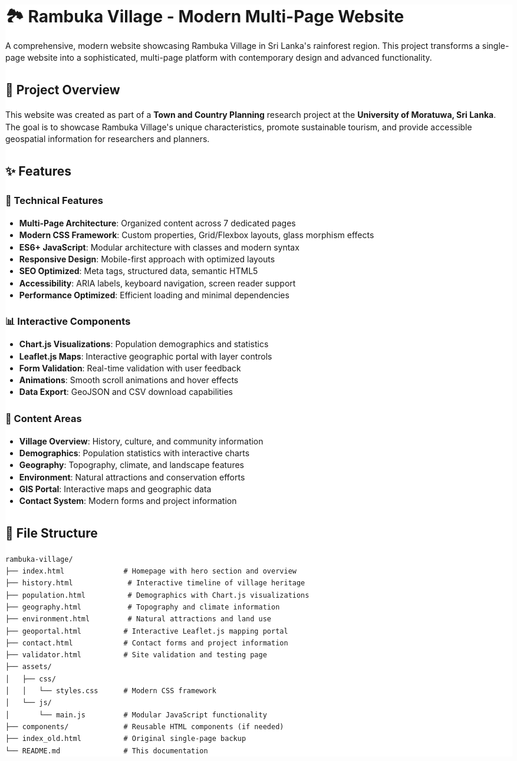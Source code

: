 # 🏞️ Rambuka Village - Modern Multi-Page Website

A comprehensive, modern website showcasing Rambuka Village in Sri Lanka's rainforest region. This project transforms a single-page website into a sophisticated, multi-page platform with contemporary design and advanced functionality.

## 🎯 Project Overview

This website was created as part of a **Town and Country Planning** research project at the **University of Moratuwa, Sri Lanka**. The goal is to showcase Rambuka Village's unique characteristics, promote sustainable tourism, and provide accessible geospatial information for researchers and planners.

## ✨ Features

### 🔧 Technical Features
- **Multi-Page Architecture**: Organized content across 7 dedicated pages
- **Modern CSS Framework**: Custom properties, Grid/Flexbox layouts, glass morphism effects
- **ES6+ JavaScript**: Modular architecture with classes and modern syntax
- **Responsive Design**: Mobile-first approach with optimized layouts
- **SEO Optimized**: Meta tags, structured data, semantic HTML5
- **Accessibility**: ARIA labels, keyboard navigation, screen reader support
- **Performance Optimized**: Efficient loading and minimal dependencies

### 📊 Interactive Components
- **Chart.js Visualizations**: Population demographics and statistics
- **Leaflet.js Maps**: Interactive geographic portal with layer controls
- **Form Validation**: Real-time validation with user feedback
- **Animations**: Smooth scroll animations and hover effects
- **Data Export**: GeoJSON and CSV download capabilities

### 🌿 Content Areas
- **Village Overview**: History, culture, and community information
- **Demographics**: Population statistics with interactive charts
- **Geography**: Topography, climate, and landscape features  
- **Environment**: Natural attractions and conservation efforts
- **GIS Portal**: Interactive maps and geographic data
- **Contact System**: Modern forms and project information

## 📁 File Structure

```
rambuka-village/
├── index.html              # Homepage with hero section and overview
├── history.html             # Interactive timeline of village heritage
├── population.html          # Demographics with Chart.js visualizations
├── geography.html           # Topography and climate information
├── environment.html         # Natural attractions and land use
├── geoportal.html          # Interactive Leaflet.js mapping portal
├── contact.html            # Contact forms and project information
├── validator.html          # Site validation and testing page
├── assets/
│   ├── css/
│   │   └── styles.css      # Modern CSS framework
│   └── js/
│       └── main.js         # Modular JavaScript functionality
├── components/             # Reusable HTML components (if needed)
├── index_old.html          # Original single-page backup
└── README.md               # This documentation
```
